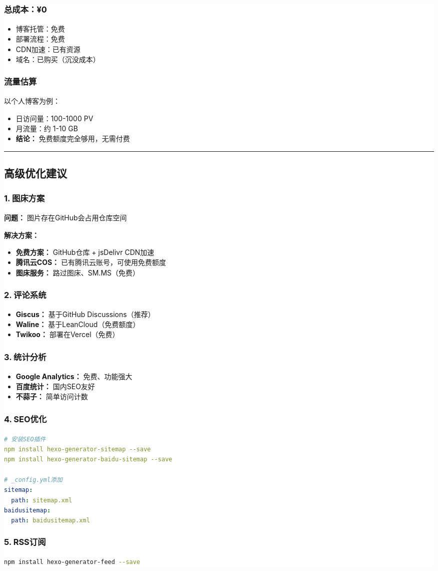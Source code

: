 ### 总成本：¥0
- 博客托管：免费
- 部署流程：免费
- CDN加速：已有资源
- 域名：已购买（沉没成本）
 
### 流量估算
以个人博客为例：
- 日访问量：100-1000 PV
- 月流量：约 1-10 GB
- **结论：** 免费额度完全够用，无需付费
 
---
 
## 高级优化建议
 
### 1. 图床方案
**问题：** 图片存在GitHub会占用仓库空间
 
**解决方案：**
- **免费方案：** GitHub仓库 + jsDelivr CDN加速
- **腾讯云COS：** 已有腾讯云账号，可使用免费额度
- **图床服务：** 路过图床、SM.MS（免费）
 
### 2. 评论系统
- **Giscus：** 基于GitHub Discussions（推荐）
- **Waline：** 基于LeanCloud（免费额度）
- **Twikoo：** 部署在Vercel（免费）
 
### 3. 统计分析
- **Google Analytics：** 免费、功能强大
- **百度统计：** 国内SEO友好
- **不蒜子：** 简单访问计数
 
### 4. SEO优化
```yaml
# 安装SEO插件
npm install hexo-generator-sitemap --save
npm install hexo-generator-baidu-sitemap --save
 
# _config.yml添加
sitemap:
  path: sitemap.xml
baidusitemap:
  path: baidusitemap.xml
```
 
### 5. RSS订阅
```bash
npm install hexo-generator-feed --save
```
 